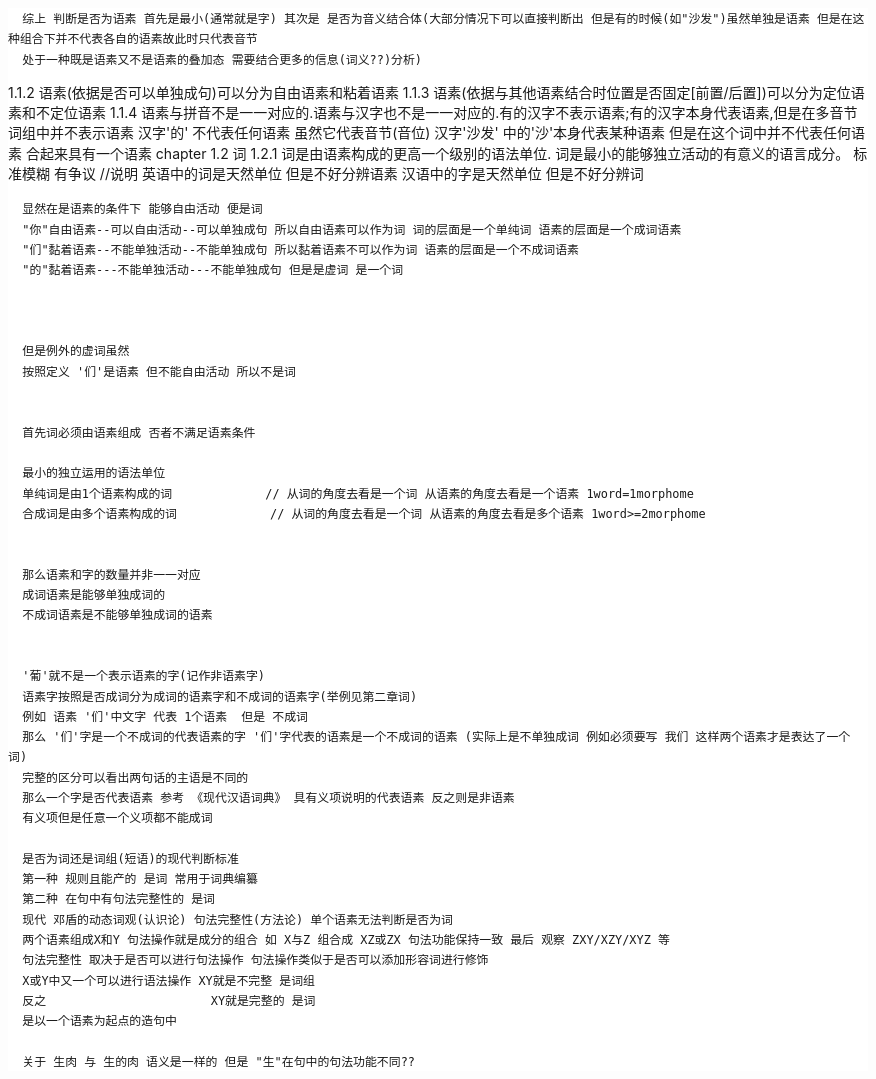 	  综上 判断是否为语素 首先是最小(通常就是字) 其次是 是否为音义结合体(大部分情况下可以直接判断出 但是有的时候(如"沙发")虽然单独是语素 但是在这种组合下并不代表各自的语素故此时只代表音节
	  处于一种既是语素又不是语素的叠加态 需要结合更多的信息(词义??)分析) 
	  
1.1.2 语素(依据是否可以单独成句)可以分为自由语素和粘着语素
1.1.3 语素(依据与其他语素结合时位置是否固定[前置/后置])可以分为定位语素和不定位语素
1.1.4 语素与拼音不是一一对应的.语素与汉字也不是一一对应的.有的汉字不表示语素;有的汉字本身代表语素,但是在多音节词组中并不表示语素
		汉字'的' 不代表任何语素 虽然它代表音节(音位)
		汉字'沙发' 中的'沙'本身代表某种语素 但是在这个词中并不代表任何语素 合起来具有一个语素
chapter 1.2 词
1.2.1 词是由语素构成的更高一个级别的语法单位.
	  词是最小的能够独立活动的有意义的语言成分。  标准模糊 有争议
	  //说明
	  英语中的词是天然单位 但是不好分辨语素
	  汉语中的字是天然单位 但是不好分辨词
	  
	  
	  显然在是语素的条件下 能够自由活动 便是词
	  "你"自由语素--可以自由活动--可以单独成句 所以自由语素可以作为词 词的层面是一个单纯词 语素的层面是一个成词语素
	  "们"黏着语素--不能单独活动--不能单独成句 所以黏着语素不可以作为词 语素的层面是一个不成词语素
	  "的"黏着语素---不能单独活动---不能单独成句 但是是虚词 是一个词 
	  
	  
	  
	  但是例外的虚词虽然
	  按照定义 '们'是语素 但不能自由活动 所以不是词
	  
	  
	  首先词必须由语素组成 否者不满足语素条件
	  
	  最小的独立运用的语法单位
	  单纯词是由1个语素构成的词				// 从词的角度去看是一个词 从语素的角度去看是一个语素 1word=1morphome
	  合成词是由多个语素构成的词				// 从词的角度去看是一个词 从语素的角度去看是多个语素 1word>=2morphome
	  
	 
	  那么语素和字的数量并非一一对应 
	  成词语素是能够单独成词的
	  不成词语素是不能够单独成词的语素
	  
	  	  
	  '葡'就不是一个表示语素的字(记作非语素字)
	  语素字按照是否成词分为成词的语素字和不成词的语素字(举例见第二章词)
	  例如 语素 '们'中文字 代表 1个语素	但是 不成词
	  那么 '们'字是一个不成词的代表语素的字 '们'字代表的语素是一个不成词的语素 (实际上是不单独成词 例如必须要写 我们 这样两个语素才是表达了一个词)
	  完整的区分可以看出两句话的主语是不同的
	  那么一个字是否代表语素 参考 《现代汉语词典》 具有义项说明的代表语素 反之则是非语素
	  有义项但是任意一个义项都不能成词 
	  
	  是否为词还是词组(短语)的现代判断标准
	  第一种 规则且能产的 是词 常用于词典编纂
	  第二种 在句中有句法完整性的 是词
	  现代 邓盾的动态词观(认识论) 句法完整性(方法论) 单个语素无法判断是否为词
	  两个语素组成X和Y 句法操作就是成分的组合 如 X与Z 组合成 XZ或ZX 句法功能保持一致 最后 观察 ZXY/XZY/XYZ 等
	  句法完整性 取决于是否可以进行句法操作 句法操作类似于是否可以添加形容词进行修饰
	  X或Y中又一个可以进行语法操作 XY就是不完整 是词组
	  反之					   XY就是完整的 是词	
	  是以一个语素为起点的造句中
	  
	  关于 生肉 与 生的肉 语义是一样的 但是 "生"在句中的句法功能不同??
	  
